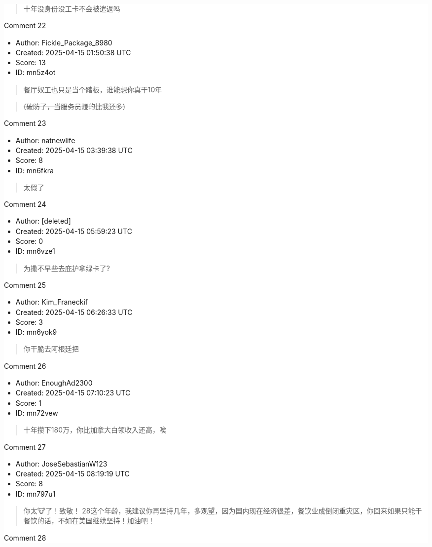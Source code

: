 > 十年没身份没工卡不会被遣返吗

Comment 22

- Author: Fickle_Package_8980
- Created: 2025-04-15 01:50:38 UTC
- Score: 13
- ID: mn5z4ot

> 餐厅奴工也只是当个踏板，谁能想你真干10年

> ~~(破防了，当服务员赚的比我还多)~~

Comment 23

- Author: natnewlife
- Created: 2025-04-15 03:39:38 UTC
- Score: 8
- ID: mn6fkra

> 太假了

Comment 24

- Author: [deleted]
- Created: 2025-04-15 05:59:23 UTC
- Score: 0
- ID: mn6vze1

> 为撒不早些去庇护拿绿卡了?

Comment 25

- Author: Kim_Franeckif
- Created: 2025-04-15 06:26:33 UTC
- Score: 3
- ID: mn6yok9

> 你干脆去阿根廷把

Comment 26

- Author: EnoughAd2300
- Created: 2025-04-15 07:10:23 UTC
- Score: 1
- ID: mn72vew

> 十年攒下180万，你比加拿大白领收入还高，唉

Comment 27

- Author: JoseSebastianW123
- Created: 2025-04-15 08:19:19 UTC
- Score: 8
- ID: mn797u1

> 你太🐮了！致敬！
> 28这个年龄，我建议你再坚持几年，多观望，因为国内现在经济很差，餐饮业成倒闭重灾区，你回来如果只能干餐饮的话，不如在美国继续坚持！加油吧！

Comment 28
